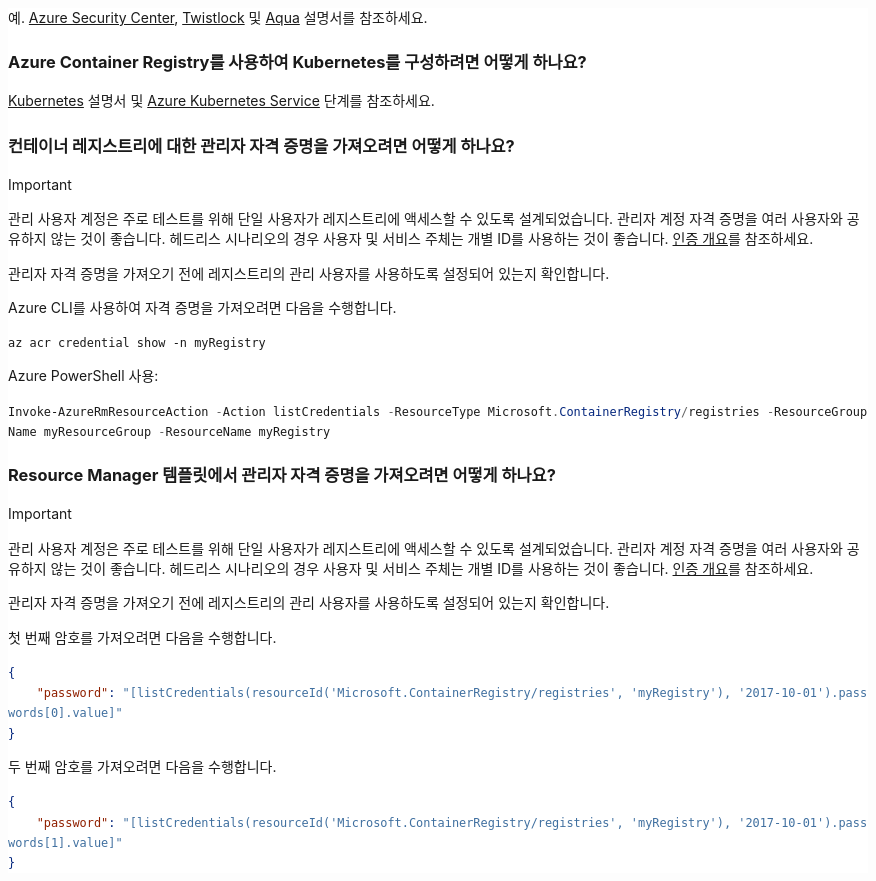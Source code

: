 예. [Azure Security Center](../security-center/defender-for-container-registries-introduction.md), [Twistlock](https://www.twistlock.com/2016/11/07/twistlock-supports-azure-container-registry/) 및 [Aqua](https://blog.aquasec.com/image-vulnerability-scanning-in-azure-container-registry) 설명서를 참조하세요.

### <a name="how-do-i-configure-kubernetes-with-azure-container-registry"></a>Azure Container Registry를 사용하여 Kubernetes를 구성하려면 어떻게 하나요?

[Kubernetes](https://kubernetes.io/docs/user-guide/images/#using-azure-container-registry-acr) 설명서 및 [Azure Kubernetes Service](../aks/cluster-container-registry-integration.md) 단계를 참조하세요.

### <a name="how-do-i-get-admin-credentials-for-a-container-registry"></a>컨테이너 레지스트리에 대한 관리자 자격 증명을 가져오려면 어떻게 하나요?

> [!IMPORTANT]
> 관리 사용자 계정은 주로 테스트를 위해 단일 사용자가 레지스트리에 액세스할 수 있도록 설계되었습니다. 관리자 계정 자격 증명을 여러 사용자와 공유하지 않는 것이 좋습니다. 헤드리스 시나리오의 경우 사용자 및 서비스 주체는 개별 ID를 사용하는 것이 좋습니다. [인증 개요](container-registry-authentication.md)를 참조하세요.

관리자 자격 증명을 가져오기 전에 레지스트리의 관리 사용자를 사용하도록 설정되어 있는지 확인합니다.

Azure CLI를 사용하여 자격 증명을 가져오려면 다음을 수행합니다.

```azurecli
az acr credential show -n myRegistry
```

Azure PowerShell 사용:

```powershell
Invoke-AzureRmResourceAction -Action listCredentials -ResourceType Microsoft.ContainerRegistry/registries -ResourceGroupName myResourceGroup -ResourceName myRegistry
```

### <a name="how-do-i-get-admin-credentials-in-a-resource-manager-template"></a>Resource Manager 템플릿에서 관리자 자격 증명을 가져오려면 어떻게 하나요?

> [!IMPORTANT]
> 관리 사용자 계정은 주로 테스트를 위해 단일 사용자가 레지스트리에 액세스할 수 있도록 설계되었습니다. 관리자 계정 자격 증명을 여러 사용자와 공유하지 않는 것이 좋습니다. 헤드리스 시나리오의 경우 사용자 및 서비스 주체는 개별 ID를 사용하는 것이 좋습니다. [인증 개요](container-registry-authentication.md)를 참조하세요.

관리자 자격 증명을 가져오기 전에 레지스트리의 관리 사용자를 사용하도록 설정되어 있는지 확인합니다.

첫 번째 암호를 가져오려면 다음을 수행합니다.

```json
{
    "password": "[listCredentials(resourceId('Microsoft.ContainerRegistry/registries', 'myRegistry'), '2017-10-01').passwords[0].value]"
}
```

두 번째 암호를 가져오려면 다음을 수행합니다.

```json
{
    "password": "[listCredentials(resourceId('Microsoft.ContainerRegistry/registries', 'myRegistry'), '2017-10-01').passwords[1].value]"
}
```

